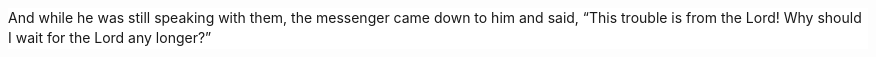 And while he was still speaking with them, the messenger came down to him and said, “This trouble is from the Lord! Why should I wait for the Lord any longer?”


